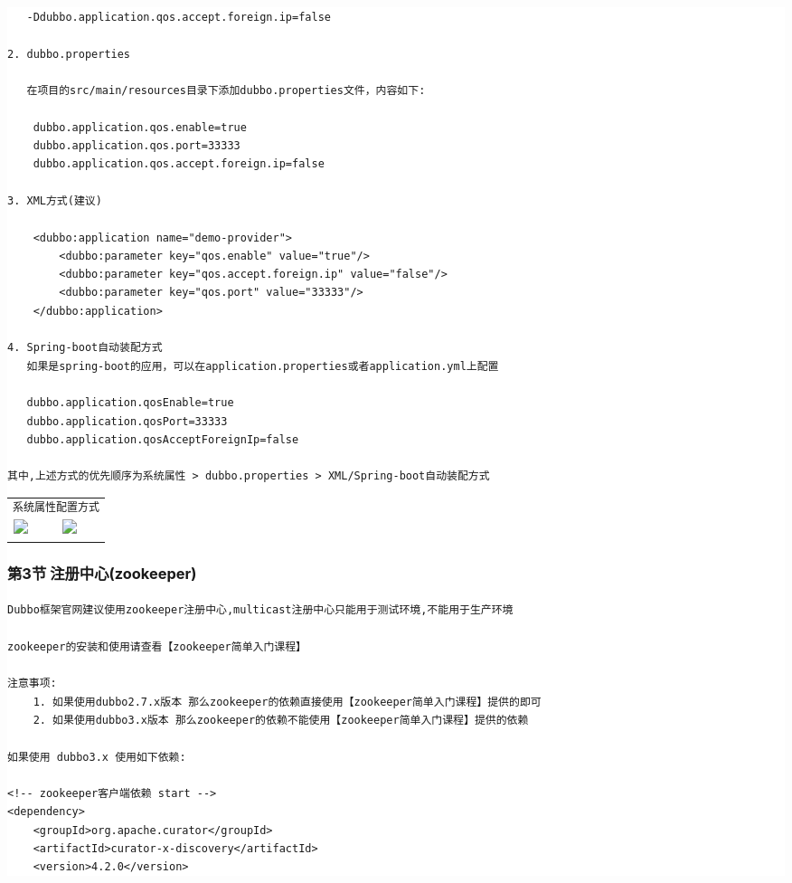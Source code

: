 ```
   -Ddubbo.application.qos.accept.foreign.ip=false
   
2. dubbo.properties
   
   在项目的src/main/resources目录下添加dubbo.properties文件，内容如下:
   
	dubbo.application.qos.enable=true
	dubbo.application.qos.port=33333
	dubbo.application.qos.accept.foreign.ip=false

3. XML方式(建议)

	<dubbo:application name="demo-provider">
		<dubbo:parameter key="qos.enable" value="true"/>
		<dubbo:parameter key="qos.accept.foreign.ip" value="false"/>
		<dubbo:parameter key="qos.port" value="33333"/>
	</dubbo:application>
	
4. Spring-boot自动装配方式
   如果是spring-boot的应用，可以在application.properties或者application.yml上配置
   
   dubbo.application.qosEnable=true
   dubbo.application.qosPort=33333
   dubbo.application.qosAcceptForeignIp=false

其中,上述方式的优先顺序为系统属性 > dubbo.properties > XML/Spring-boot自动装配方式

```


<table>
	<tr>
		<td colspan="2" style="font-size:12px;text-align:center;">系统属性配置方式</td>
	</tr>
	<tr>
		<td>
			<img src="https://note.youdao.com/yws/api/personal/file/WEB15ada07d82a65bccdddbc71b10a27f9e?method=download&shareKey=0a9fb89c36cd1a04718d3acd2b4bd887">
		</td>
		<td>
			<img src="https://note.youdao.com/yws/api/personal/file/WEB2c848c3ab838f5a7003d0334b1a5d09b?method=download&shareKey=2b31f3e3191852d9f8c491d3e63bffd3">
		</td>
	</tr>
</table>


### 第3节 注册中心(zookeeper)

```
Dubbo框架官网建议使用zookeeper注册中心,multicast注册中心只能用于测试环境,不能用于生产环境

zookeeper的安装和使用请查看【zookeeper简单入门课程】

注意事项: 
	1. 如果使用dubbo2.7.x版本 那么zookeeper的依赖直接使用【zookeeper简单入门课程】提供的即可
	2. 如果使用dubbo3.x版本 那么zookeeper的依赖不能使用【zookeeper简单入门课程】提供的依赖

如果使用 dubbo3.x 使用如下依赖:

<!-- zookeeper客户端依赖 start -->
<dependency>
	<groupId>org.apache.curator</groupId>
	<artifactId>curator-x-discovery</artifactId>
	<version>4.2.0</version>
```